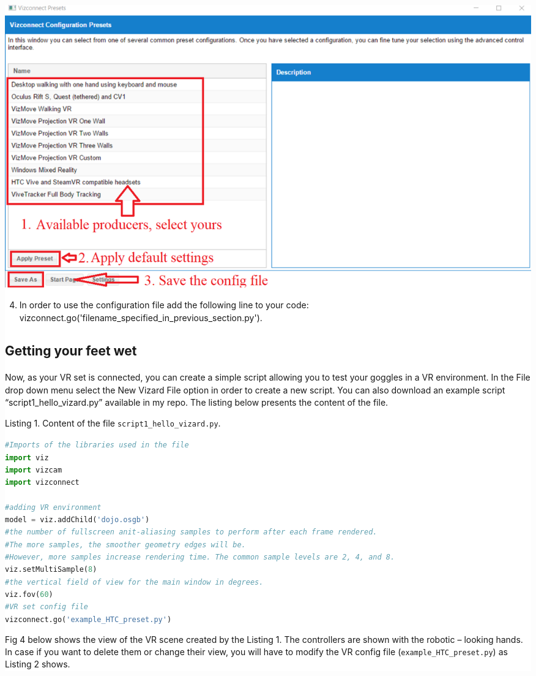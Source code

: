 ![Vizconnect configuration](images/fig3.png "Figure 3. Selecting default setting for the selected producer.")

4.	In order to use the configuration file add the following line to your code: vizconnect.go('filename_specified_in_previous_section.py').

## Getting your feet wet
Now, as your VR set is connected, you can create a simple script allowing you to test your goggles in a VR environment.
In the File drop down menu select the New Vizard File option in order to create a new script. You can also download an example script “script1_hello_vizard.py” available in my repo. The listing below presents the content of the file.


Listing 1. Content of the file `script1_hello_vizard.py`.
```python
#Imports of the libraries used in the file
import viz
import vizcam
import vizconnect

#adding VR environment
model = viz.addChild('dojo.osgb')
#the number of fullscreen anit-aliasing samples to perform after each frame rendered.
#The more samples, the smoother geometry edges will be.
#However, more samples increase rendering time. The common sample levels are 2, 4, and 8.
viz.setMultiSample(8)
#the vertical field of view for the main window in degrees.
viz.fov(60)
#VR set config file
vizconnect.go('example_HTC_preset.py')
```
Fig 4 below shows the view of the VR scene created by the Listing 1. The controllers are shown with the robotic – looking hands. In case if you want to delete them or change their view, you will have to modify the VR config file (`example_HTC_preset.py`) as Listing 2 shows.